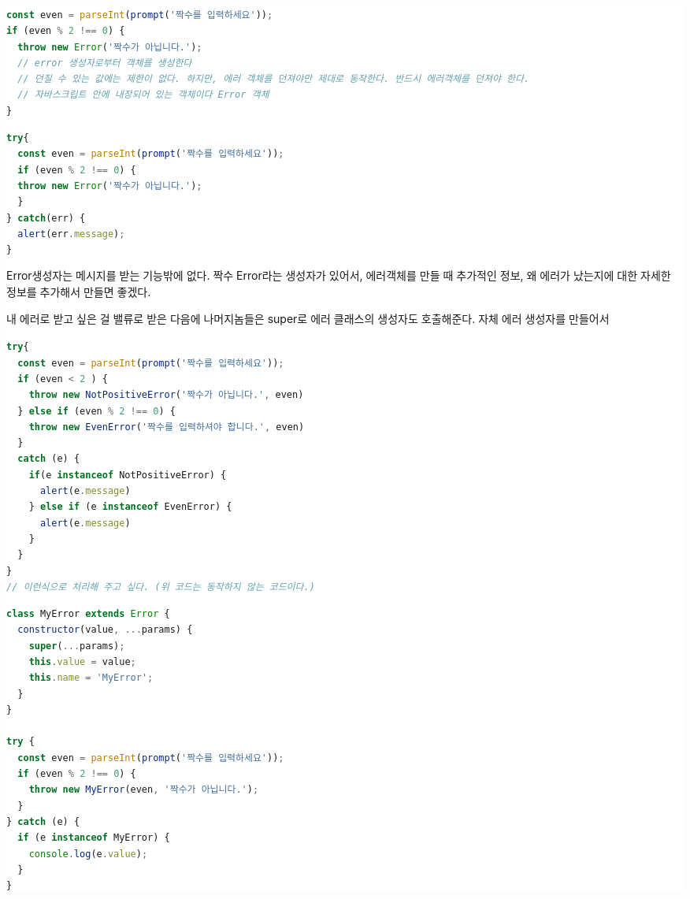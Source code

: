 ```js
const even = parseInt(prompt('짝수를 입력하세요'));
if (even % 2 !== 0) {
  throw new Error('짝수가 아닙니다.');
  // error 생성자로부터 객체를 생성한다
  // 던질 수 있는 값에는 제한이 없다. 하지만, 에러 객체를 던져야만 제대로 동작한다. 반드시 에러객체를 던져야 한다. 
  // 자바스크립트 안에 내장되어 있는 객체이다 Error 객체 
}
```

```js
try{
  const even = parseInt(prompt('짝수를 입력하세요'));
  if (even % 2 !== 0) {
  throw new Error('짝수가 아닙니다.');
  }
} catch(err) {
  alert(err.message);
}
```
Error생성자는 메시지를 받는 기능밖에 없다. 
짝수 Error라는 생성자가 있어서, 에러객체를 만들 때 추가적인 정보, 왜 에러가 났는지에 대한 자세한 정보를 추가해서 만들면 좋겠다.

내 에러로 받고 싶은 걸 밸류로 받은 다음에
나머지놈들은  super로 에러 클래스의 생성자도 호출해준다. 
자체 에러 생성자를 만들어서 
```js
try{
  const even = parseInt(prompt('짝수를 입력하세요'));
  if (even < 2 ) {
    throw new NotPositiveError('짝수가 아닙니다.', even)
  } else if (even % 2 !== 0) {
    throw new EvenError('짝수를 입력하셔야 합니다.', even)
  }
  catch (e) {
    if(e instanceof NotPositiveError) {
      alert(e.message)
    } else if (e instanceof EvenError) {
      alert(e.message)
    }
  }
}
// 이런식으로 처리해 주고 싶다. (위 코드는 동작하지 않는 코드이다.)
```
```js
class MyError extends Error {
  constructor(value, ...params) {
    super(...params);
    this.value = value;
    this.name = 'MyError';
  }
}

try {
  const even = parseInt(prompt('짝수를 입력하세요'));
  if (even % 2 !== 0) {
    throw new MyError(even, '짝수가 아닙니다.');
  }
} catch (e) {
  if (e instanceof MyError) {
    console.log(e.value);
  }
}
```
